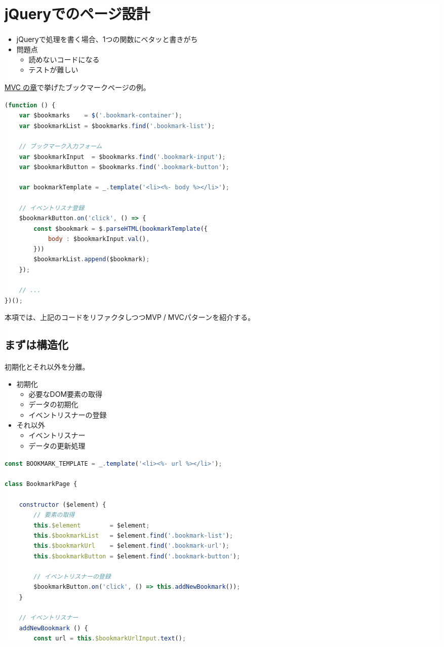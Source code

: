 jQueryでのページ設計
================================================================

- jQueryで処理を書く場合、1つの関数にベタッと書きがち
- 問題点
  - 読めないコードになる
  - テストが難しい

[MVC の章](./mvc.md)で挙げたブックマークページの例。

```javascript
(function () {
    var $bookmarks    = $('.bookmark-container');
    var $bookmarkList = $bookmarks.find('.bookmark-list');

    // ブックマーク入力フォーム
    var $bookmarkInput  = $bookmarks.find('.bookmark-input');
    var $bookmarkButton = $bookmarks.find('.bookmark-button');

    var bookmarkTemplate = _.template('<li><%- body %></li>');

    // イベントリスナ登録
    $bookmarkButton.on('click', () => {
        const $bookmark = $.parseHTML(bookmarkTemplate({
            body : $bookmarkInput.val(),  
        }))
        $bookmarkList.append($bookmark);
    });

    // ...
})();
```

本項では、上記のコードをリファクタしつつMVP / MVCパターンを紹介する。


## まずは構造化

初期化とそれ以外を分離。

* 初期化
  * 必要なDOM要素の取得
  * データの初期化
  * イベントリスナーの登録
* それ以外
  * イベントリスナー
  * データの更新処理

```javascript
const BOOKMARK_TEMPLATE = _.template('<li><%- url %></li>');

class BookmarkPage {

    constructor ($element) {
        // 要素の取得
        this.$element        = $element;
        this.$bookmarkList   = $element.find('.bookmark-list');
        this.$bookmarkUrl    = $element.find('.bookmark-url');
        this.$bookmarkButton = $element.find('.bookmark-button');

        // イベントリスナーの登録
        $bookmarkButton.on('click', () => this.addNewBookmark());
    }

    // イベントリスナー
    addNewBookmark () {
        const url = this.$bookmarkUrlInput.text();
```